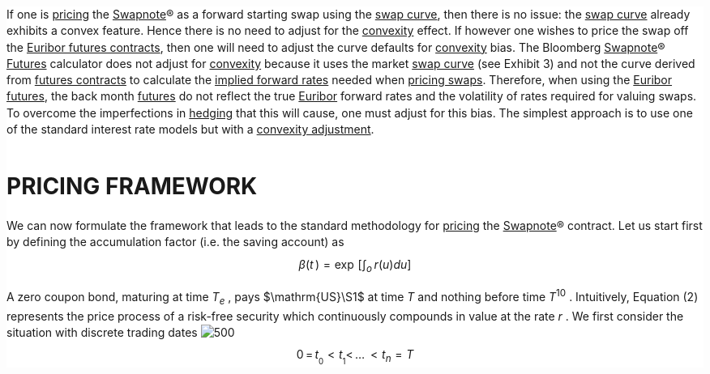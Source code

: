 If one is [pricing](../../Financial%20Markets/Fixed%20Income%20Securities%20Tools%20for%20Today's%20Markets/Chapter%207/Arbitrage%20Pricing%20of%20Derivatives.md) the [Swapnote](.md)® as a forward starting swap using the [swap curve](Determining%20the%20Expression%20for%20the%20Fair%20Value%20of%20the%20Swap%20Spread.md), then there is no issue: the [swap curve](Determining%20the%20Expression%20for%20the%20Fair%20Value%20of%20the%20Swap%20Spread.md) already exhibits a convex feature. Hence there is no need to adjust for the [convexity](../../Fixed%20Income%20Asset%20Pricing/Problem%20Sets/PSET%20II%20Fixed%20Income%20Asset%20Pricing%201.md) effect. If however one wishes to price the swap off the [Euribor futures contracts](../../Financial%20Markets/Fixed%20Income%20Securities%20Tools%20for%20Today's%20Markets/Chapter%2016/EURIBOR%20Futures%20Options.md), then one will need to adjust the curve defaults for [convexity](../../Fixed%20Income%20Asset%20Pricing/Problem%20Sets/PSET%20II%20Fixed%20Income%20Asset%20Pricing%201.md) bias. The Bloomberg [Swapnote](.md)® [Futures](../../Financial%20Markets/Financial%20Engineering%20and%20Arbitrage%20in%20the%20Financial%20Markets/PART%20I%20RELATIVE%20VALUE%20BUILDING%20BLOCKS/Chapter%203%20-%20Futures%20Markets/Futures%20Not%20Subject%20to%20Cash-And-Carry.md) calculator does not adjust for [convexity](../../Fixed%20Income%20Asset%20Pricing/Problem%20Sets/PSET%20II%20Fixed%20Income%20Asset%20Pricing%201.md) because it uses the market [swap curve](Determining%20the%20Expression%20for%20the%20Fair%20Value%20of%20the%20Swap%20Spread.md) (see Exhibit 3) and not the curve derived from [futures contracts](../Mathematics%20of%20the%20Financial%20Markets.md) to calculate the [implied forward rates](../../Financial%20Instruments/Lecture%20Notes-%20Financial%20Instruments/Teaching%20Note%201-%20Forward%20Rates%20Agreement/Forwards%20and%20Futures%20Notes.md) needed when [pricing swaps](../../Financial%20Markets/Fixed%20Income%20Securities%20Tools%20for%20Today's%20Markets/Chapter%202/Pricing%20Interest%20Rate%20Swaps.md). Therefore, when using the [Euribor futures](../../Financial%20Markets/Fixed%20Income%20Securities%20Tools%20for%20Today's%20Markets/Chapter%2012/EURIBOR%20Forward%20Rate%20Agreements%20and%20Futures.md), the back month [futures](../../Financial%20Markets/Financial%20Engineering%20and%20Arbitrage%20in%20the%20Financial%20Markets/PART%20I%20RELATIVE%20VALUE%20BUILDING%20BLOCKS/Chapter%203%20-%20Futures%20Markets/Futures%20Not%20Subject%20to%20Cash-And-Carry.md) do not reflect the true [Euribor](../../Financial%20Markets/Fixed%20Income%20Securities%20Tools%20for%20Today's%20Markets/Chapter%2012/EURIBOR%20Forward%20Rate%20Agreements%20and%20Futures.md) forward rates and the volatility of rates required for valuing swaps. To overcome the imperfections in [hedging](../../Financial%20Markets/Fixed%20Income%20Securities%20Tools%20for%20Today's%20Markets/Chapter%205/Key%20Rates%20O1s%20Durations%20and%20Hedging.md) that this will cause, one must adjust for this bias. The simplest approach is to use one of the standard interest rate models but with a [convexity adjustment](../Derivatives/Part%20II%20-%20Fixed%20Income%20Cash%20Markets/Chapter%2010%20-%20Bonds:%20Duration%20and%20Convexity.md).

# PRICING FRAMEWORK

We can now formulate the framework that leads to the standard methodology for [pricing](../../Financial%20Markets/Fixed%20Income%20Securities%20Tools%20for%20Today's%20Markets/Chapter%207/Arbitrage%20Pricing%20of%20Derivatives.md) the [Swapnote](.md)® contract. Let us start first by defining the accumulation factor (i.e. the saving account) as
$$
\beta(t\,)=\exp\,\left[\int_{o}\!\!r(u)d u\right]
$$

A zero coupon bond, maturing at time   $T_{e}$  , pays  $\mathrm{US}\S1$  at time   $T$   and nothing before time   $T^{10}$  . Intuitively, Equation (2) represents the price process of a risk-free security which continuously compounds in value at the rate  $r$  . We first consider the situation with discrete trading dates
 ![500](https://cdn-mineru.openxlab.org.cn/model-mineru/prod/bc62316b68f8006a70fd9041010d44ecbca3cc75546f54e0f1ac3373a38e6125.jpg)
$$
0\,=\,t_{_0}<t_{_1}<\,\ldots\,<t_{n}=T
$$

